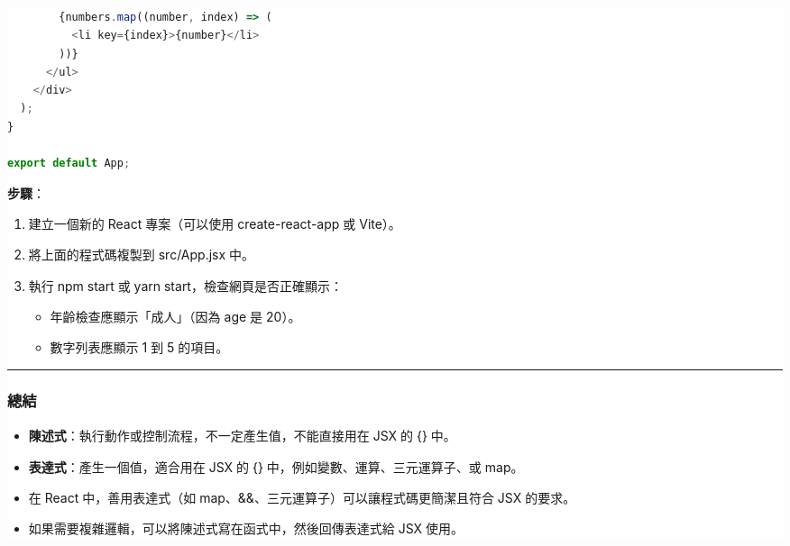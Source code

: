 ```javascript
        {numbers.map((number, index) => (
          <li key={index}>{number}</li>
        ))}
      </ul>
    </div>
  );
}

export default App;
```

**步驟**：

1. 建立一個新的 React 專案（可以使用 create-react-app 或 Vite）。

2. 將上面的程式碼複製到 src/App.jsx 中。

3. 執行 npm start 或 yarn start，檢查網頁是否正確顯示：

   - 年齡檢查應顯示「成人」（因為 age 是 20）。

   - 數字列表應顯示 1 到 5 的項目。

---

### **總結**

- **陳述式**：執行動作或控制流程，不一定產生值，不能直接用在 JSX 的 {} 中。

- **表達式**：產生一個值，適合用在 JSX 的 {} 中，例如變數、運算、三元運算子、或 map。

- 在 React 中，善用表達式（如 map、&&、三元運算子）可以讓程式碼更簡潔且符合 JSX 的要求。

- 如果需要複雜邏輯，可以將陳述式寫在函式中，然後回傳表達式給 JSX 使用。
